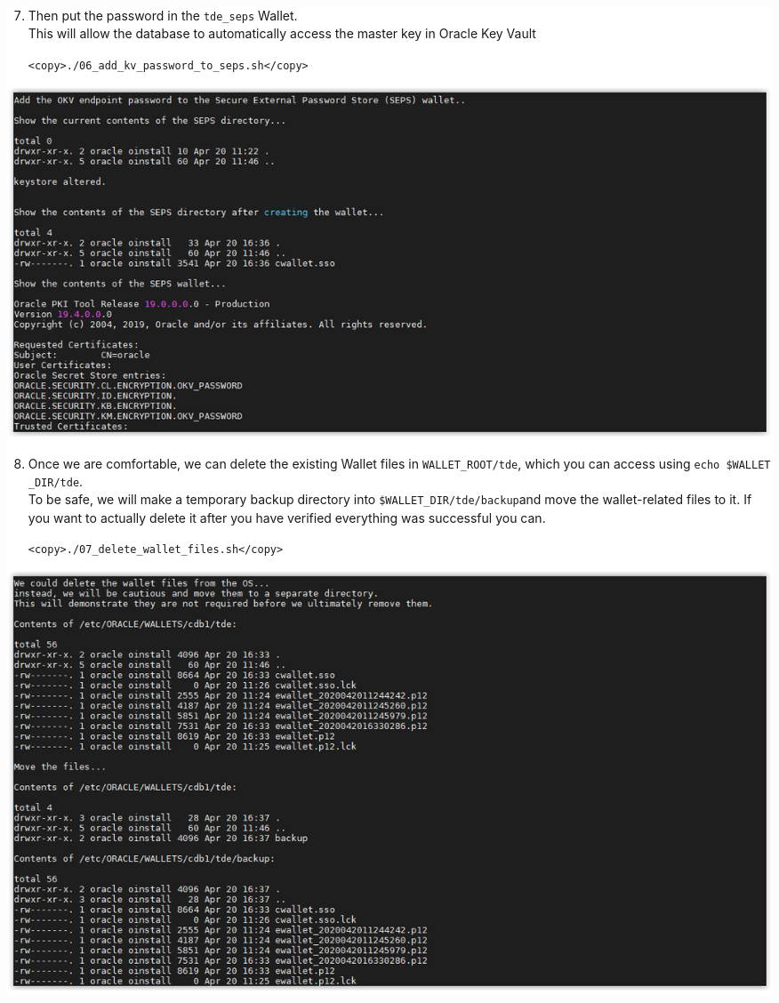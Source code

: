 7. Then put the password in the `tde_seps` Wallet.<br>
This will allow the database to automatically access the master key in Oracle Key Vault

      ````
    <copy>./06_add_kv_password_to_seps.sh</copy>
      ````

  ![](./images/okv-018.png)

8. Once we are comfortable, we can delete the existing Wallet files in `WALLET_ROOT/tde`, which you can access using `echo $WALLET_DIR/tde`.<br>
To be safe, we will make a temporary backup directory into `$WALLET_DIR/tde/backup`and move the wallet-related files to it. If you want to actually delete it after you have verified everything was successful you can.

      ````
    <copy>./07_delete_wallet_files.sh</copy>
      ````

  ![](./images/okv-019.png)
